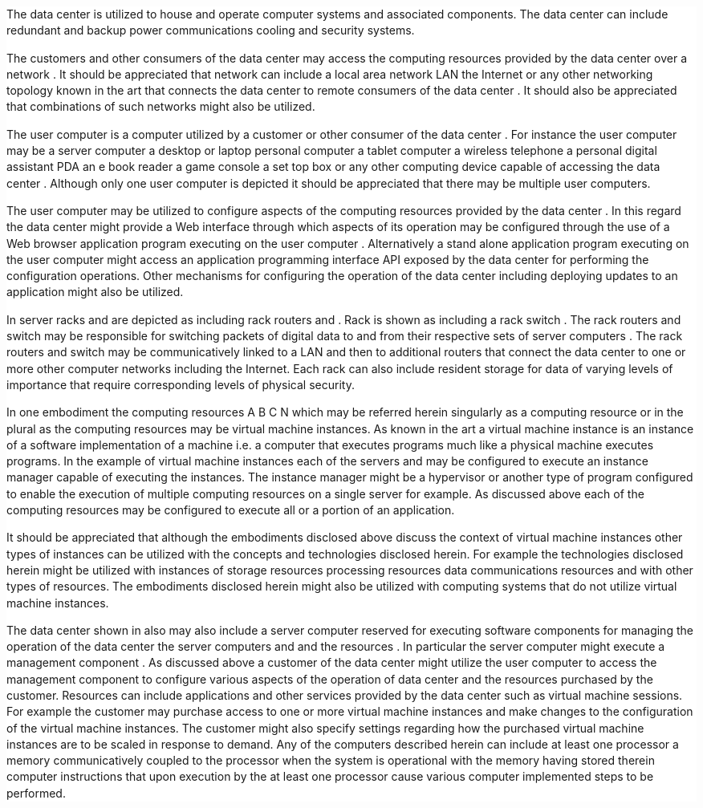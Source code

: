 The data center is utilized to house and operate computer systems and associated components. The data center can include redundant and backup power communications cooling and security systems.

The customers and other consumers of the data center may access the computing resources provided by the data center over a network . It should be appreciated that network can include a local area network LAN the Internet or any other networking topology known in the art that connects the data center to remote consumers of the data center . It should also be appreciated that combinations of such networks might also be utilized.

The user computer is a computer utilized by a customer or other consumer of the data center . For instance the user computer may be a server computer a desktop or laptop personal computer a tablet computer a wireless telephone a personal digital assistant PDA an e book reader a game console a set top box or any other computing device capable of accessing the data center . Although only one user computer is depicted it should be appreciated that there may be multiple user computers.

The user computer may be utilized to configure aspects of the computing resources provided by the data center . In this regard the data center might provide a Web interface through which aspects of its operation may be configured through the use of a Web browser application program executing on the user computer . Alternatively a stand alone application program executing on the user computer might access an application programming interface API exposed by the data center for performing the configuration operations. Other mechanisms for configuring the operation of the data center including deploying updates to an application might also be utilized.

In server racks and are depicted as including rack routers and . Rack is shown as including a rack switch . The rack routers and switch may be responsible for switching packets of digital data to and from their respective sets of server computers . The rack routers and switch may be communicatively linked to a LAN and then to additional routers that connect the data center to one or more other computer networks including the Internet. Each rack can also include resident storage for data of varying levels of importance that require corresponding levels of physical security.

In one embodiment the computing resources A B C N which may be referred herein singularly as a computing resource or in the plural as the computing resources may be virtual machine instances. As known in the art a virtual machine instance is an instance of a software implementation of a machine i.e. a computer that executes programs much like a physical machine executes programs. In the example of virtual machine instances each of the servers and may be configured to execute an instance manager capable of executing the instances. The instance manager might be a hypervisor or another type of program configured to enable the execution of multiple computing resources on a single server for example. As discussed above each of the computing resources may be configured to execute all or a portion of an application.

It should be appreciated that although the embodiments disclosed above discuss the context of virtual machine instances other types of instances can be utilized with the concepts and technologies disclosed herein. For example the technologies disclosed herein might be utilized with instances of storage resources processing resources data communications resources and with other types of resources. The embodiments disclosed herein might also be utilized with computing systems that do not utilize virtual machine instances.

The data center shown in also may also include a server computer reserved for executing software components for managing the operation of the data center the server computers and and the resources . In particular the server computer might execute a management component . As discussed above a customer of the data center might utilize the user computer to access the management component to configure various aspects of the operation of data center and the resources purchased by the customer. Resources can include applications and other services provided by the data center such as virtual machine sessions. For example the customer may purchase access to one or more virtual machine instances and make changes to the configuration of the virtual machine instances. The customer might also specify settings regarding how the purchased virtual machine instances are to be scaled in response to demand. Any of the computers described herein can include at least one processor a memory communicatively coupled to the processor when the system is operational with the memory having stored therein computer instructions that upon execution by the at least one processor cause various computer implemented steps to be performed.
